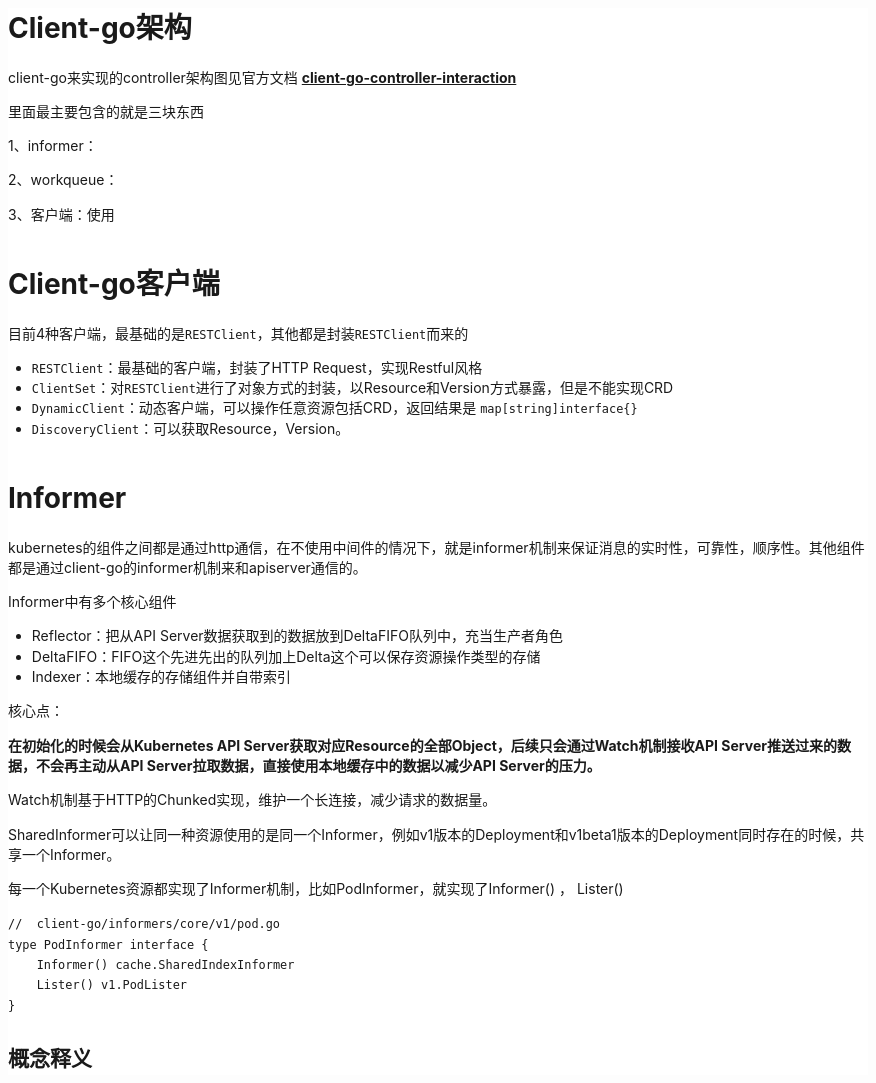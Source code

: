 # Client-go架构

client-go来实现的controller架构图见官方文档 [**client-go-controller-interaction**](https://github.com/kubernetes/sample-controller/blob/master/docs/images/client-go-controller-interaction.jpeg)

里面最主要包含的就是三块东西

1、informer：

2、workqueue：

3、客户端：使用

# Client-go客户端

目前4种客户端，最基础的是`RESTClient`，其他都是封装`RESTClient`而来的

- `RESTClient`：最基础的客户端，封装了HTTP Request，实现Restful风格
- `ClientSet`：对`RESTClient`进行了对象方式的封装，以Resource和Version方式暴露，但是不能实现CRD
- `DynamicClient`：动态客户端，可以操作任意资源包括CRD，返回结果是 `map[string]interface{}`
- `DiscoveryClient`：可以获取Resource，Version。

# Informer

kubernetes的组件之间都是通过http通信，在不使用中间件的情况下，就是informer机制来保证消息的实时性，可靠性，顺序性。其他组件都是通过client-go的informer机制来和apiserver通信的。

Informer中有多个核心组件

- Reflector：把从API Server数据获取到的数据放到DeltaFIFO队列中，充当生产者角色
- DeltaFIFO：FIFO这个先进先出的队列加上Delta这个可以保存资源操作类型的存储
- Indexer：本地缓存的存储组件并自带索引

核心点：

**在初始化的时候会从Kubernetes API Server获取对应Resource的全部Object，后续只会通过Watch机制接收API Server推送过来的数据，不会再主动从API Server拉取数据，直接使用本地缓存中的数据以减少API Server的压力。**

Watch机制基于HTTP的Chunked实现，维护一个长连接，减少请求的数据量。

SharedInformer可以让同一种资源使用的是同一个Informer，例如v1版本的Deployment和v1beta1版本的Deployment同时存在的时候，共享一个Informer。

每一个Kubernetes资源都实现了Informer机制，比如PodInformer，就实现了Informer() ， Lister()

```
//  client-go/informers/core/v1/pod.go
type PodInformer interface {
	Informer() cache.SharedIndexInformer
	Lister() v1.PodLister
}
```



## 概念释义
